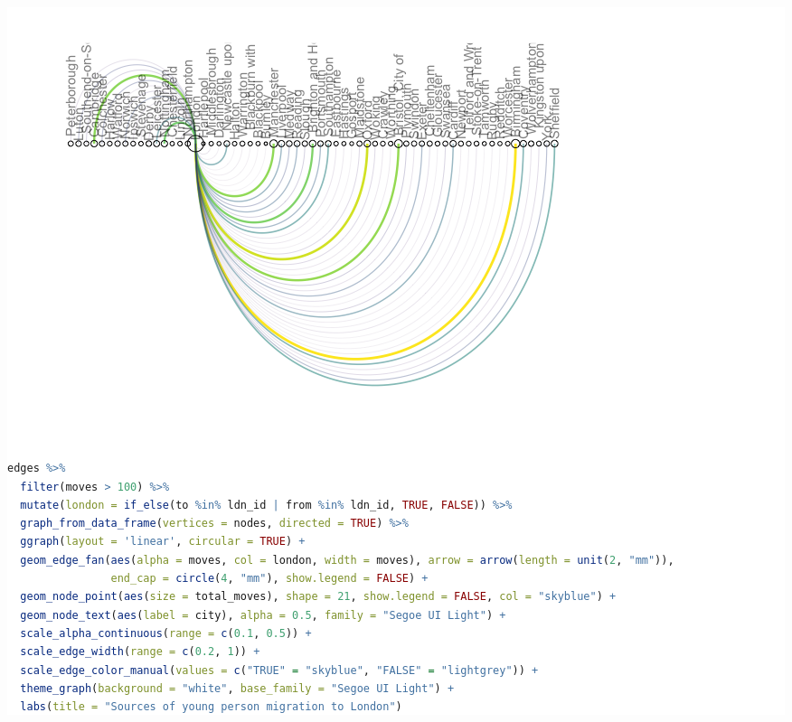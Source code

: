 ![](README_files/figure-gfm/unnamed-chunk-9-1.png)

``` r
edges %>% 
  filter(moves > 100) %>% 
  mutate(london = if_else(to %in% ldn_id | from %in% ldn_id, TRUE, FALSE)) %>% 
  graph_from_data_frame(vertices = nodes, directed = TRUE) %>% 
  ggraph(layout = 'linear', circular = TRUE) +
  geom_edge_fan(aes(alpha = moves, col = london, width = moves), arrow = arrow(length = unit(2, "mm")), 
                end_cap = circle(4, "mm"), show.legend = FALSE) + 
  geom_node_point(aes(size = total_moves), shape = 21, show.legend = FALSE, col = "skyblue") + 
  geom_node_text(aes(label = city), alpha = 0.5, family = "Segoe UI Light") + 
  scale_alpha_continuous(range = c(0.1, 0.5)) + 
  scale_edge_width(range = c(0.2, 1)) + 
  scale_edge_color_manual(values = c("TRUE" = "skyblue", "FALSE" = "lightgrey")) +
  theme_graph(background = "white", base_family = "Segoe UI Light") + 
  labs(title = "Sources of young person migration to London")
```
